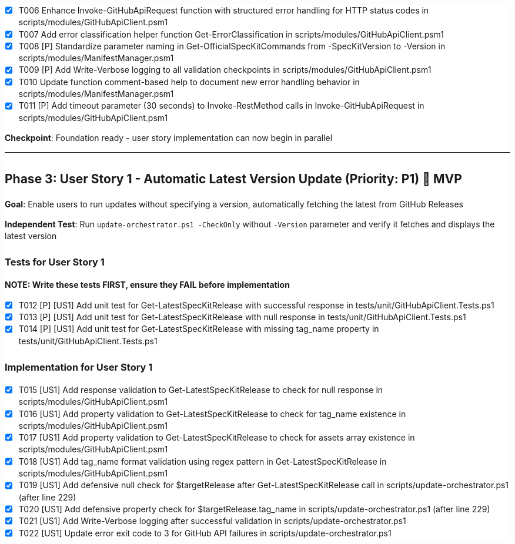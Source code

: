 - [X] T006 Enhance Invoke-GitHubApiRequest function with structured error handling for HTTP status codes in scripts/modules/GitHubApiClient.psm1
- [X] T007 Add error classification helper function Get-ErrorClassification in scripts/modules/GitHubApiClient.psm1
- [X] T008 [P] Standardize parameter naming in Get-OfficialSpecKitCommands from -SpecKitVersion to -Version in scripts/modules/ManifestManager.psm1
- [X] T009 [P] Add Write-Verbose logging to all validation checkpoints in scripts/modules/GitHubApiClient.psm1
- [X] T010 Update function comment-based help to document new error handling behavior in scripts/modules/ManifestManager.psm1
- [X] T011 [P] Add timeout parameter (30 seconds) to Invoke-RestMethod calls in Invoke-GitHubApiRequest in scripts/modules/GitHubApiClient.psm1

**Checkpoint**: Foundation ready - user story implementation can now begin in parallel

---

## Phase 3: User Story 1 - Automatic Latest Version Update (Priority: P1) 🎯 MVP

**Goal**: Enable users to run updates without specifying a version, automatically fetching the latest from GitHub Releases

**Independent Test**: Run `update-orchestrator.ps1 -CheckOnly` without `-Version` parameter and verify it fetches and displays the latest version

### Tests for User Story 1

**NOTE: Write these tests FIRST, ensure they FAIL before implementation**

- [X] T012 [P] [US1] Add unit test for Get-LatestSpecKitRelease with successful response in tests/unit/GitHubApiClient.Tests.ps1
- [X] T013 [P] [US1] Add unit test for Get-LatestSpecKitRelease with null response in tests/unit/GitHubApiClient.Tests.ps1
- [X] T014 [P] [US1] Add unit test for Get-LatestSpecKitRelease with missing tag_name property in tests/unit/GitHubApiClient.Tests.ps1

### Implementation for User Story 1

- [X] T015 [US1] Add response validation to Get-LatestSpecKitRelease to check for null response in scripts/modules/GitHubApiClient.psm1
- [X] T016 [US1] Add property validation to Get-LatestSpecKitRelease to check for tag_name existence in scripts/modules/GitHubApiClient.psm1
- [X] T017 [US1] Add property validation to Get-LatestSpecKitRelease to check for assets array existence in scripts/modules/GitHubApiClient.psm1
- [X] T018 [US1] Add tag_name format validation using regex pattern in Get-LatestSpecKitRelease in scripts/modules/GitHubApiClient.psm1
- [X] T019 [US1] Add defensive null check for $targetRelease after Get-LatestSpecKitRelease call in scripts/update-orchestrator.ps1 (after line 229)
- [X] T020 [US1] Add defensive property check for $targetRelease.tag_name in scripts/update-orchestrator.ps1 (after line 229)
- [X] T021 [US1] Add Write-Verbose logging after successful validation in scripts/update-orchestrator.ps1
- [X] T022 [US1] Update error exit code to 3 for GitHub API failures in scripts/update-orchestrator.ps1
